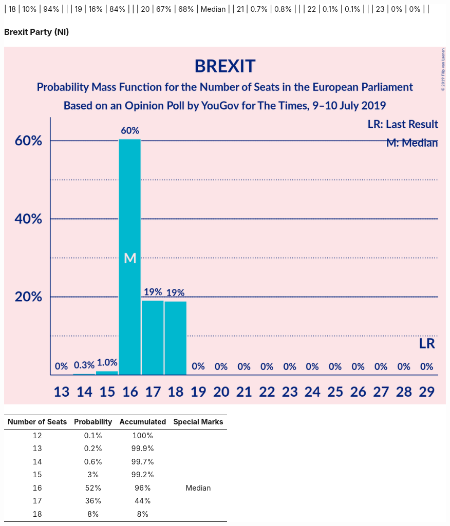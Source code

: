 | 18 | 10% | 94% |  |
| 19 | 16% | 84% |  |
| 20 | 67% | 68% | Median |
| 21 | 0.7% | 0.8% |  |
| 22 | 0.1% | 0.1% |  |
| 23 | 0% | 0% |  |

### Brexit Party (NI)

![Graph with seats probability mass function not yet produced](2019-07-10-YouGov-coalitions-seats-pmf-brexit.png "Seats Probability Mass Function")

| Number of Seats | Probability | Accumulated | Special Marks |
|:---------------:|:-----------:|:-----------:|:-------------:|
| 12 | 0.1% | 100% |  |
| 13 | 0.2% | 99.9% |  |
| 14 | 0.6% | 99.7% |  |
| 15 | 3% | 99.2% |  |
| 16 | 52% | 96% | Median |
| 17 | 36% | 44% |  |
| 18 | 8% | 8% |  |